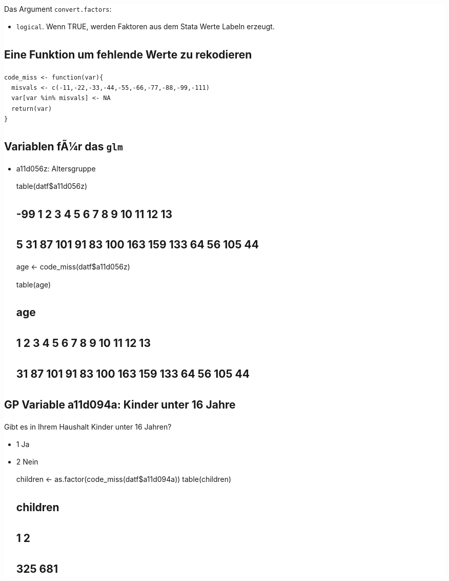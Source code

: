 Das Argument `convert.factors`:

-   `logical`. Wenn TRUE, werden Faktoren aus dem Stata Werte Labeln
    erzeugt.

Eine Funktion um fehlende Werte zu rekodieren
---------------------------------------------

    code_miss <- function(var){
      misvals <- c(-11,-22,-33,-44,-55,-66,-77,-88,-99,-111)
      var[var %in% misvals] <- NA
      return(var)
    }

Variablen fÃ¼r das `glm`
------------------------

-   a11d056z: Altersgruppe



    table(datf$a11d056z)

    ## 
    ## -99   1   2   3   4   5   6   7   8   9  10  11  12  13 
    ##   5  31  87 101  91  83 100 163 159 133  64  56 105  44

    age <- code_miss(datf$a11d056z)

    table(age)

    ## age
    ##   1   2   3   4   5   6   7   8   9  10  11  12  13 
    ##  31  87 101  91  83 100 163 159 133  64  56 105  44

GP Variable a11d094a: Kinder unter 16 Jahre
-------------------------------------------

Gibt es in Ihrem Haushalt Kinder unter 16 Jahren?

-   1 Ja
-   2 Nein



    children <- as.factor(code_miss(datf$a11d094a))
    table(children)

    ## children
    ##   1   2 
    ## 325 681
